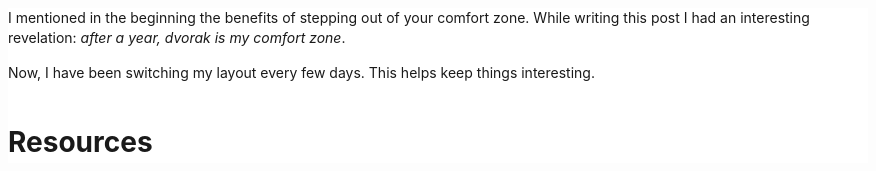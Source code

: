I mentioned in the beginning the benefits of stepping out of your comfort zone.
While writing this post I had an interesting revelation: *after a year, dvorak is my comfort zone*.

Now, I have been switching my layout every few days.
This helps keep things interesting.

# Resources


[wikiqwerty]:https://en.wikipedia.org/wiki/QWERTY
[bigram]:https://en.wikipedia.org/wiki/Bigram
[dvorak]:https://en.wikipedia.org/wiki/Dvorak_Simplified_Keyboard
[lhcomfort]:https://lifehacker.com/the-science-of-breaking-out-of-your-comfort-zone-and-w-656426705
